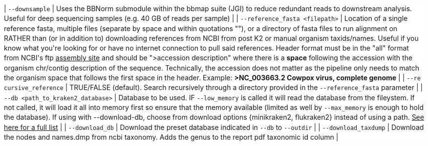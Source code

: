 | `--downsample`                                        | Uses the BBNorm submodule within the bbmap suite (JGI) to reduce redundant reads to downstream analysis. Useful for deep sequencing samples (e.g. 40 GB of reads per sample)                                                                                                                                                                                                                                                                                                                                                                                                                                                                                                                                                                                                                                                                          |
| `--reference_fasta <filepath>`                        | Location of a single reference fasta, multiple files (separate by space and within quotations ""), or a directory of fasta files to run alignment on RATHER than (or in addition to) downloading references from NCBI from post K2 or manual organism taxids/names. Useful if you know what you're looking for or have no internet connection to pull said references. Header format must be in the "all" format from NCBI's ftp [assembly site](https://ftp.ncbi.nlm.nih.gov/genomes/all/) and should be ">accession description" where there is a **space** following the accession with the organism chr/contig description of the sequence. Technically, the accession does not matter as the pipeline only needs to match the organism space that follows the first space in the header. Example: **>NC_003663.2 Cowpox virus, complete genome** |
| `--recursive_reference`                               | TRUE/FALSE (default). Search recursively through a directory provided in the `--reference_fasta` parameter                                                                                                                                                                                                                                                                                                                                                                                                                                                                                                                                                                                                                                                                                                                                            |
| `--db <path_to_kraken2_database>`                     | Database to be used. IF `--low_memory` is called it will read the database from the fileystem. If not called, it will load it all into memory first so ensure that the memory available (limited as well by `--max_memory` is enough to hold the database). If using with --download-db, choose from download options {minikraken2, flukraken2} instead of using a path. [See here for a full list](#supported-default-databases)                                                                                                                                                                                                                                                                                                                                                                                                                     |
| `--download_db`                                       | Download the preset database indicated in `--db` to `--outdir`                                                                                                                                                                                                                                                                                                                                                                                                                                                                                                                                                                                                                                                                                                                                                                                        |
| `--download_taxdump`                                  | Download the nodes and names.dmp from ncbi taxonomy. Adds the genus to the report pdf taxonomic id column                                                                                                                                                                                                                                                                                                                                                                                                                                                                                                                                                                                                                                                                                                                                             |